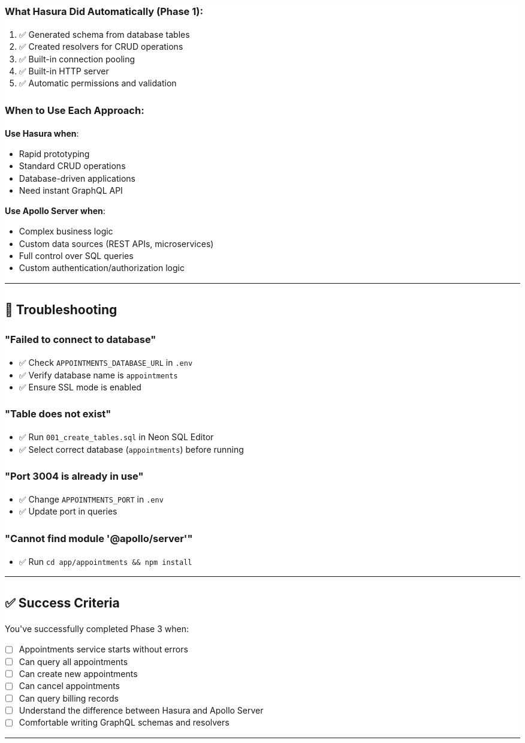 ### What Hasura Did Automatically (Phase 1):
1. ✅ Generated schema from database tables
2. ✅ Created resolvers for CRUD operations
3. ✅ Built-in connection pooling
4. ✅ Built-in HTTP server
5. ✅ Automatic permissions and validation

### When to Use Each Approach:

**Use Hasura when**:
- Rapid prototyping
- Standard CRUD operations
- Database-driven applications
- Need instant GraphQL API

**Use Apollo Server when**:
- Complex business logic
- Custom data sources (REST APIs, microservices)
- Full control over SQL queries
- Custom authentication/authorization logic

---

## 🐛 Troubleshooting

### "Failed to connect to database"
- ✅ Check `APPOINTMENTS_DATABASE_URL` in `.env`
- ✅ Verify database name is `appointments`
- ✅ Ensure SSL mode is enabled

### "Table does not exist"
- ✅ Run `001_create_tables.sql` in Neon SQL Editor
- ✅ Select correct database (`appointments`) before running

### "Port 3004 is already in use"
- ✅ Change `APPOINTMENTS_PORT` in `.env`
- ✅ Update port in queries

### "Cannot find module '@apollo/server'"
- ✅ Run `cd app/appointments && npm install`

---

## ✅ Success Criteria

You've successfully completed Phase 3 when:

- [ ] Appointments service starts without errors
- [ ] Can query all appointments
- [ ] Can create new appointments
- [ ] Can cancel appointments
- [ ] Can query billing records
- [ ] Understand the difference between Hasura and Apollo Server
- [ ] Comfortable writing GraphQL schemas and resolvers

---